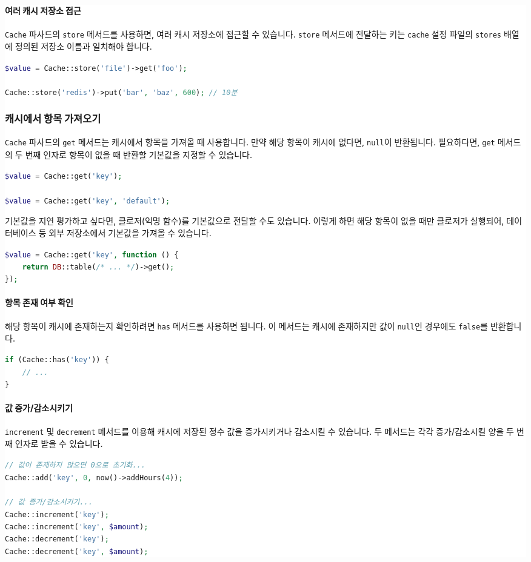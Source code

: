 <a name="accessing-multiple-cache-stores"></a>
#### 여러 캐시 저장소 접근

`Cache` 파사드의 `store` 메서드를 사용하면, 여러 캐시 저장소에 접근할 수 있습니다. `store` 메서드에 전달하는 키는 `cache` 설정 파일의 `stores` 배열에 정의된 저장소 이름과 일치해야 합니다.

```php
$value = Cache::store('file')->get('foo');

Cache::store('redis')->put('bar', 'baz', 600); // 10분
```

<a name="retrieving-items-from-the-cache"></a>
### 캐시에서 항목 가져오기

`Cache` 파사드의 `get` 메서드는 캐시에서 항목을 가져올 때 사용합니다. 만약 해당 항목이 캐시에 없다면, `null`이 반환됩니다. 필요하다면, `get` 메서드의 두 번째 인자로 항목이 없을 때 반환할 기본값을 지정할 수 있습니다.

```php
$value = Cache::get('key');

$value = Cache::get('key', 'default');
```

기본값을 지연 평가하고 싶다면, 클로저(익명 함수)를 기본값으로 전달할 수도 있습니다. 이렇게 하면 해당 항목이 없을 때만 클로저가 실행되어, 데이터베이스 등 외부 저장소에서 기본값을 가져올 수 있습니다.

```php
$value = Cache::get('key', function () {
    return DB::table(/* ... */)->get();
});
```

<a name="determining-item-existence"></a>
#### 항목 존재 여부 확인

해당 항목이 캐시에 존재하는지 확인하려면 `has` 메서드를 사용하면 됩니다. 이 메서드는 캐시에 존재하지만 값이 `null`인 경우에도 `false`를 반환합니다.

```php
if (Cache::has('key')) {
    // ...
}
```

<a name="incrementing-decrementing-values"></a>
#### 값 증가/감소시키기

`increment` 및 `decrement` 메서드를 이용해 캐시에 저장된 정수 값을 증가시키거나 감소시킬 수 있습니다. 두 메서드는 각각 증가/감소시킬 양을 두 번째 인자로 받을 수 있습니다.

```php
// 값이 존재하지 않으면 0으로 초기화...
Cache::add('key', 0, now()->addHours(4));

// 값 증가/감소시키기...
Cache::increment('key');
Cache::increment('key', $amount);
Cache::decrement('key');
Cache::decrement('key', $amount);
```
